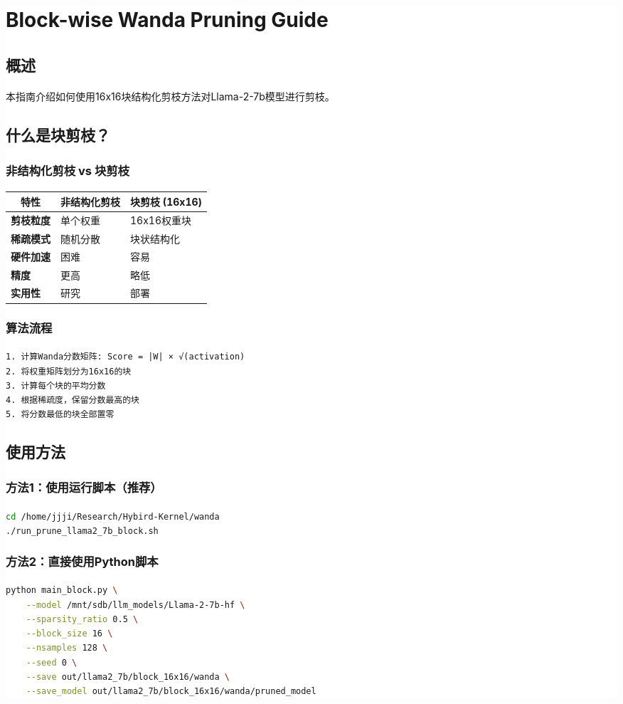 # Block-wise Wanda Pruning Guide

## 概述

本指南介绍如何使用16x16块结构化剪枝方法对Llama-2-7b模型进行剪枝。

## 什么是块剪枝？

### 非结构化剪枝 vs 块剪枝

| 特性 | 非结构化剪枝 | 块剪枝 (16x16) |
|------|-------------|---------------|
| **剪枝粒度** | 单个权重 | 16x16权重块 |
| **稀疏模式** | 随机分散 | 块状结构化 |
| **硬件加速** | 困难 | 容易 |
| **精度** | 更高 | 略低 |
| **实用性** | 研究 | 部署 |

### 算法流程

```
1. 计算Wanda分数矩阵: Score = |W| × √(activation)
2. 将权重矩阵划分为16x16的块
3. 计算每个块的平均分数
4. 根据稀疏度，保留分数最高的块
5. 将分数最低的块全部置零
```

## 使用方法

### 方法1：使用运行脚本（推荐）

```bash
cd /home/jjji/Research/Hybird-Kernel/wanda
./run_prune_llama2_7b_block.sh
```

### 方法2：直接使用Python脚本

```bash
python main_block.py \
    --model /mnt/sdb/llm_models/Llama-2-7b-hf \
    --sparsity_ratio 0.5 \
    --block_size 16 \
    --nsamples 128 \
    --seed 0 \
    --save out/llama2_7b/block_16x16/wanda \
    --save_model out/llama2_7b/block_16x16/wanda/pruned_model
```
